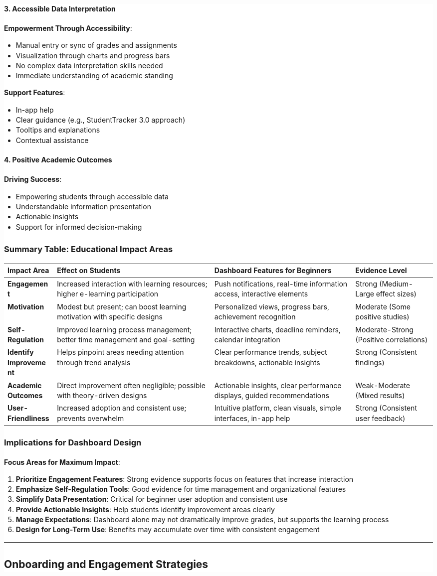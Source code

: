 #### 3. Accessible Data Interpretation

**Empowerment Through Accessibility**:
- Manual entry or sync of grades and assignments
- Visualization through charts and progress bars
- No complex data interpretation skills needed
- Immediate understanding of academic standing

**Support Features**:
- In-app help
- Clear guidance (e.g., StudentTracker 3.0 approach)
- Tooltips and explanations
- Contextual assistance

#### 4. Positive Academic Outcomes

**Driving Success**:
- Empowering students through accessible data
- Understandable information presentation
- Actionable insights
- Support for informed decision-making

### Summary Table: Educational Impact Areas

| Impact Area | Effect on Students | Dashboard Features for Beginners | Evidence Level |
|:------------|:-------------------|:---------------------------------|:---------------|
| **Engagement** | Increased interaction with learning resources; higher e-learning participation | Push notifications, real-time information access, interactive elements | Strong (Medium-Large effect sizes) |
| **Motivation** | Modest but present; can boost learning motivation with specific designs | Personalized views, progress bars, achievement recognition | Moderate (Some positive studies) |
| **Self-Regulation** | Improved learning process management; better time management and goal-setting | Interactive charts, deadline reminders, calendar integration | Moderate-Strong (Positive correlations) |
| **Identify Improvement** | Helps pinpoint areas needing attention through trend analysis | Clear performance trends, subject breakdowns, actionable insights | Strong (Consistent findings) |
| **Academic Outcomes** | Direct improvement often negligible; possible with theory-driven designs | Actionable insights, clear performance displays, guided recommendations | Weak-Moderate (Mixed results) |
| **User-Friendliness** | Increased adoption and consistent use; prevents overwhelm | Intuitive platform, clean visuals, simple interfaces, in-app help | Strong (Consistent user feedback) |

### Implications for Dashboard Design

**Focus Areas for Maximum Impact**:

1. **Prioritize Engagement Features**: Strong evidence supports focus on features that increase interaction
2. **Emphasize Self-Regulation Tools**: Good evidence for time management and organizational features
3. **Simplify Data Presentation**: Critical for beginner user adoption and consistent use
4. **Provide Actionable Insights**: Help students identify improvement areas clearly
5. **Manage Expectations**: Dashboard alone may not dramatically improve grades, but supports the learning process
6. **Design for Long-Term Use**: Benefits may accumulate over time with consistent engagement

---

## Onboarding and Engagement Strategies
